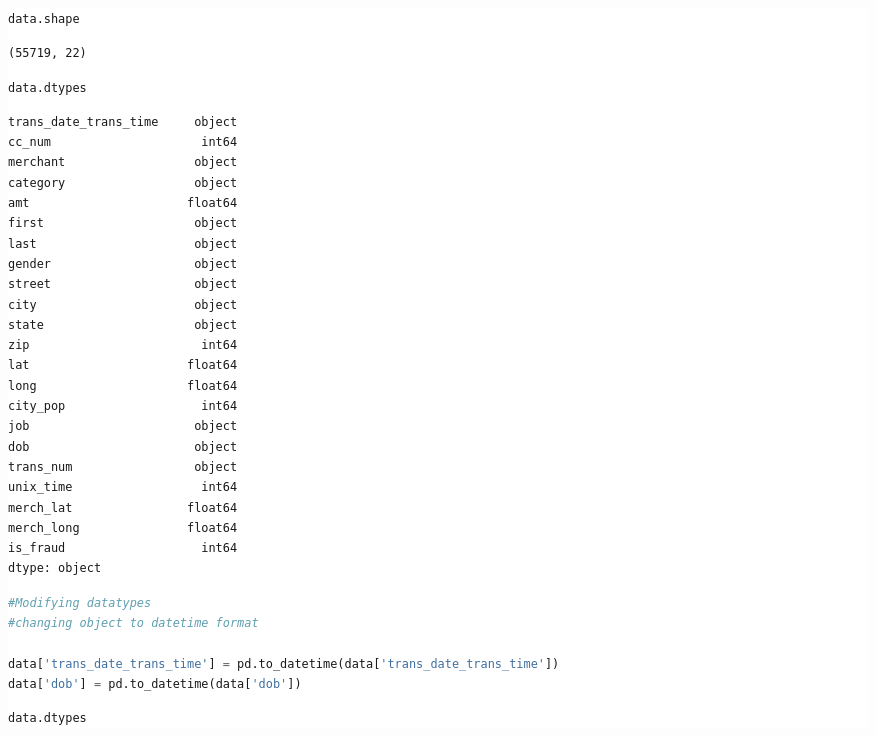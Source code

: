 
```python
data.shape
```




    (55719, 22)




```python
data.dtypes
```




    trans_date_trans_time     object
    cc_num                     int64
    merchant                  object
    category                  object
    amt                      float64
    first                     object
    last                      object
    gender                    object
    street                    object
    city                      object
    state                     object
    zip                        int64
    lat                      float64
    long                     float64
    city_pop                   int64
    job                       object
    dob                       object
    trans_num                 object
    unix_time                  int64
    merch_lat                float64
    merch_long               float64
    is_fraud                   int64
    dtype: object




```python
#Modifying datatypes
#changing object to datetime format

data['trans_date_trans_time'] = pd.to_datetime(data['trans_date_trans_time'])
data['dob'] = pd.to_datetime(data['dob'])
```


```python
data.dtypes
```



